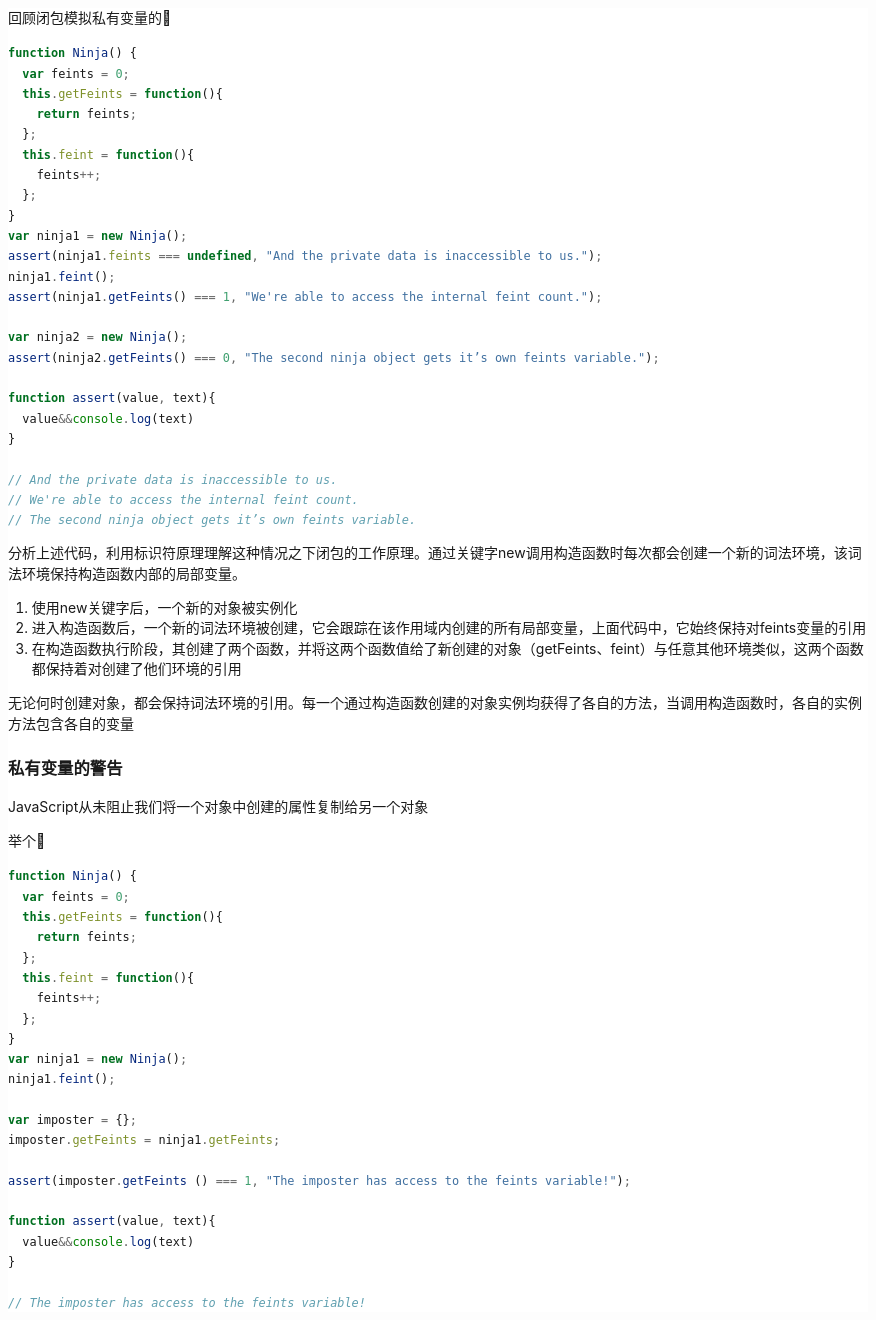 回顾闭包模拟私有变量的🌰

```js
function Ninja() {
  var feints = 0;
  this.getFeints = function(){
    return feints;
  };
  this.feint = function(){
    feints++;
  };
}
var ninja1 = new Ninja();
assert(ninja1.feints === undefined, "And the private data is inaccessible to us.");
ninja1.feint();
assert(ninja1.getFeints() === 1, "We're able to access the internal feint count.");

var ninja2 = new Ninja();
assert(ninja2.getFeints() === 0, "The second ninja object gets it’s own feints variable.");

function assert(value, text){
  value&&console.log(text)
}

// And the private data is inaccessible to us.
// We're able to access the internal feint count.
// The second ninja object gets it’s own feints variable.
```

分析上述代码，利用标识符原理理解这种情况之下闭包的工作原理。通过关键字new调用构造函数时每次都会创建一个新的词法环境，该词法环境保持构造函数内部的局部变量。

1. 使用new关键字后，一个新的对象被实例化
2. 进入构造函数后，一个新的词法环境被创建，它会跟踪在该作用域内创建的所有局部变量，上面代码中，它始终保持对feints变量的引用
3. 在构造函数执行阶段，其创建了两个函数，并将这两个函数值给了新创建的对象（getFeints、feint）与任意其他环境类似，这两个函数都保持着对创建了他们环境的引用

无论何时创建对象，都会保持词法环境的引用。每一个通过构造函数创建的对象实例均获得了各自的方法，当调用构造函数时，各自的实例方法包含各自的变量

### 私有变量的警告

JavaScript从未阻止我们将一个对象中创建的属性复制给另一个对象

举个🌰

```js
function Ninja() {
  var feints = 0;
  this.getFeints = function(){
    return feints;
  };
  this.feint = function(){
    feints++;
  };
}
var ninja1 = new Ninja();
ninja1.feint();

var imposter = {};
imposter.getFeints = ninja1.getFeints;

assert(imposter.getFeints () === 1, "The imposter has access to the feints variable!");

function assert(value, text){
  value&&console.log(text)
}

// The imposter has access to the feints variable!
```

